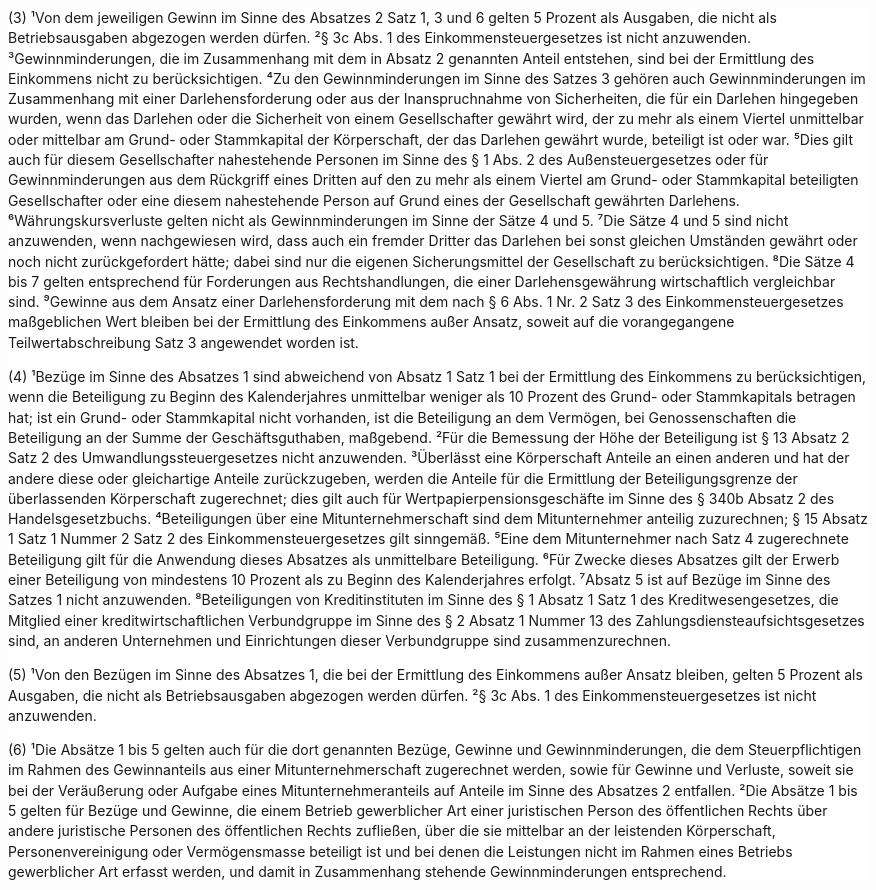 (3) ¹Von dem jeweiligen Gewinn im Sinne des Absatzes 2 Satz 1, 3 und 6 gelten 5 Prozent als Ausgaben, die nicht als Betriebsausgaben abgezogen werden dürfen. ²§ 3c Abs. 1 des Einkommensteuergesetzes ist nicht anzuwenden. ³Gewinnminderungen, die im Zusammenhang mit dem in Absatz 2 genannten Anteil entstehen, sind bei der Ermittlung des Einkommens nicht zu berücksichtigen. ⁴Zu den Gewinnminderungen im Sinne des Satzes 3 gehören auch Gewinnminderungen im Zusammenhang mit einer Darlehensforderung oder aus der Inanspruchnahme von Sicherheiten, die für ein Darlehen hingegeben wurden, wenn das Darlehen oder die Sicherheit von einem Gesellschafter gewährt wird, der zu mehr als einem Viertel unmittelbar oder mittelbar am Grund- oder Stammkapital der Körperschaft, der das Darlehen gewährt wurde, beteiligt ist oder war. ⁵Dies gilt auch für diesem Gesellschafter nahestehende Personen im Sinne des § 1 Abs. 2 des Außensteuergesetzes oder für Gewinnminderungen aus dem Rückgriff eines Dritten auf den zu mehr als einem Viertel am Grund- oder Stammkapital beteiligten Gesellschafter oder eine diesem nahestehende Person auf Grund eines der Gesellschaft gewährten Darlehens. ⁶Währungskursverluste gelten nicht als Gewinnminderungen im Sinne der Sätze 4 und 5. ⁷Die Sätze 4 und 5 sind nicht anzuwenden, wenn nachgewiesen wird, dass auch ein fremder Dritter das Darlehen bei sonst gleichen Umständen gewährt oder noch nicht zurückgefordert hätte; dabei sind nur die eigenen Sicherungsmittel der Gesellschaft zu berücksichtigen. ⁸Die Sätze 4 bis 7 gelten entsprechend für Forderungen aus Rechtshandlungen, die einer Darlehensgewährung wirtschaftlich vergleichbar sind. ⁹Gewinne aus dem Ansatz einer Darlehensforderung mit dem nach § 6 Abs. 1 Nr. 2 Satz 3 des Einkommensteuergesetzes maßgeblichen Wert bleiben bei der Ermittlung des Einkommens außer Ansatz, soweit auf die vorangegangene Teilwertabschreibung Satz 3 angewendet worden ist.

(4) ¹Bezüge im Sinne des Absatzes 1 sind abweichend von Absatz 1 Satz 1 bei der Ermittlung des Einkommens zu berücksichtigen, wenn die Beteiligung zu Beginn des Kalenderjahres unmittelbar weniger als 10 Prozent des Grund- oder Stammkapitals betragen hat; ist ein Grund- oder Stammkapital nicht vorhanden, ist die Beteiligung an dem Vermögen, bei Genossenschaften die Beteiligung an der Summe der Geschäftsguthaben, maßgebend. ²Für die Bemessung der Höhe der Beteiligung ist § 13 Absatz 2 Satz 2 des Umwandlungssteuergesetzes nicht anzuwenden. ³Überlässt eine Körperschaft Anteile an einen anderen und hat der andere diese oder gleichartige Anteile zurückzugeben, werden die Anteile für die Ermittlung der Beteiligungsgrenze der überlassenden Körperschaft zugerechnet; dies gilt auch für Wertpapierpensionsgeschäfte im Sinne des § 340b Absatz 2 des Handelsgesetzbuchs. ⁴Beteiligungen über eine Mitunternehmerschaft sind dem Mitunternehmer anteilig zuzurechnen; § 15 Absatz 1 Satz 1 Nummer 2 Satz 2 des Einkommensteuergesetzes gilt sinngemäß. ⁵Eine dem Mitunternehmer nach Satz 4 zugerechnete Beteiligung gilt für die Anwendung dieses Absatzes als unmittelbare Beteiligung. ⁶Für Zwecke dieses Absatzes gilt der Erwerb einer Beteiligung von mindestens 10 Prozent als zu Beginn des Kalenderjahres erfolgt. ⁷Absatz 5 ist auf Bezüge im Sinne des Satzes 1 nicht anzuwenden. ⁸Beteiligungen von Kreditinstituten im Sinne des § 1 Absatz 1 Satz 1 des Kreditwesengesetzes, die Mitglied einer kreditwirtschaftlichen Verbundgruppe im Sinne des § 2 Absatz 1 Nummer 13 des Zahlungsdiensteaufsichtsgesetzes sind, an anderen Unternehmen und Einrichtungen dieser Verbundgruppe sind zusammenzurechnen.

(5) ¹Von den Bezügen im Sinne des Absatzes 1, die bei der Ermittlung des Einkommens außer Ansatz bleiben, gelten 5 Prozent als Ausgaben, die nicht als Betriebsausgaben abgezogen werden dürfen. ²§ 3c Abs. 1 des Einkommensteuergesetzes ist nicht anzuwenden.

(6) ¹Die Absätze 1 bis 5 gelten auch für die dort genannten Bezüge, Gewinne und Gewinnminderungen, die dem Steuerpflichtigen im Rahmen des Gewinnanteils aus einer Mitunternehmerschaft zugerechnet werden, sowie für Gewinne und Verluste, soweit sie bei der Veräußerung oder Aufgabe eines Mitunternehmeranteils auf Anteile im Sinne des Absatzes 2 entfallen. ²Die Absätze 1 bis 5 gelten für Bezüge und Gewinne, die einem Betrieb gewerblicher Art einer juristischen Person des öffentlichen Rechts über andere juristische Personen des öffentlichen Rechts zufließen, über die sie mittelbar an der leistenden Körperschaft, Personenvereinigung oder Vermögensmasse beteiligt ist und bei denen die Leistungen nicht im Rahmen eines Betriebs gewerblicher Art erfasst werden, und damit in Zusammenhang stehende Gewinnminderungen entsprechend.
